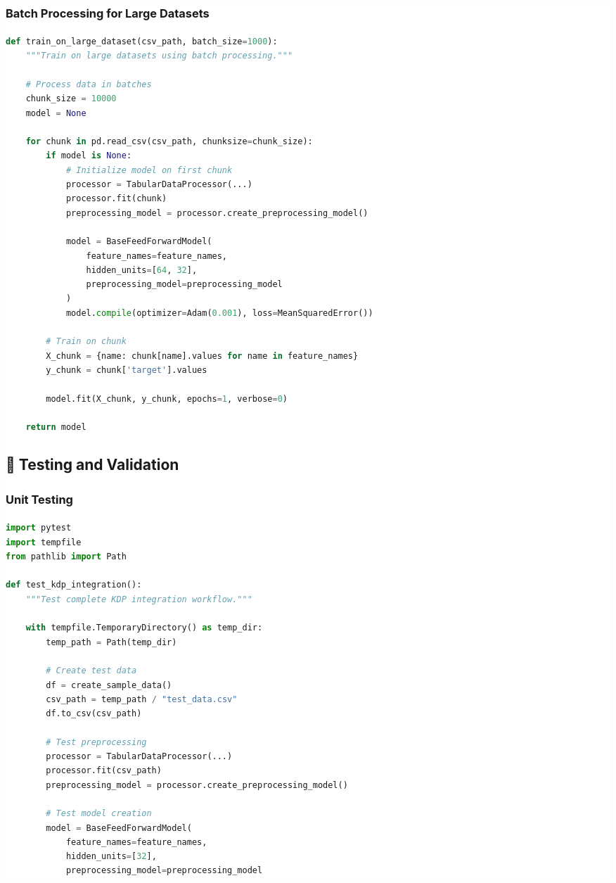 ### Batch Processing for Large Datasets

```python
def train_on_large_dataset(csv_path, batch_size=1000):
    """Train on large datasets using batch processing."""
    
    # Process data in batches
    chunk_size = 10000
    model = None
    
    for chunk in pd.read_csv(csv_path, chunksize=chunk_size):
        if model is None:
            # Initialize model on first chunk
            processor = TabularDataProcessor(...)
            processor.fit(chunk)
            preprocessing_model = processor.create_preprocessing_model()
            
            model = BaseFeedForwardModel(
                feature_names=feature_names,
                hidden_units=[64, 32],
                preprocessing_model=preprocessing_model
            )
            model.compile(optimizer=Adam(0.001), loss=MeanSquaredError())
        
        # Train on chunk
        X_chunk = {name: chunk[name].values for name in feature_names}
        y_chunk = chunk['target'].values
        
        model.fit(X_chunk, y_chunk, epochs=1, verbose=0)
    
    return model
```

## 🧪 Testing and Validation

### Unit Testing

```python
import pytest
import tempfile
from pathlib import Path

def test_kdp_integration():
    """Test complete KDP integration workflow."""
    
    with tempfile.TemporaryDirectory() as temp_dir:
        temp_path = Path(temp_dir)
        
        # Create test data
        df = create_sample_data()
        csv_path = temp_path / "test_data.csv"
        df.to_csv(csv_path)
        
        # Test preprocessing
        processor = TabularDataProcessor(...)
        processor.fit(csv_path)
        preprocessing_model = processor.create_preprocessing_model()
        
        # Test model creation
        model = BaseFeedForwardModel(
            feature_names=feature_names,
            hidden_units=[32],
            preprocessing_model=preprocessing_model
```